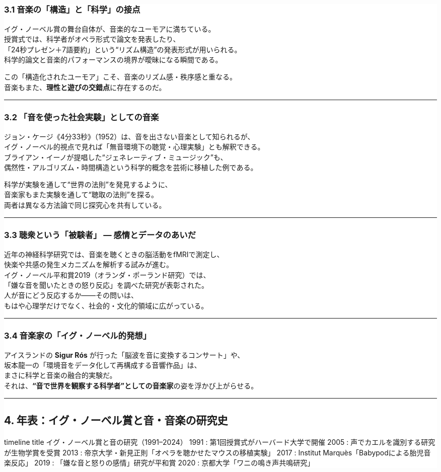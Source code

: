 ### 3.1 音楽の「構造」と「科学」の接点

イグ・ノーベル賞の舞台自体が、音楽的なユーモアに満ちている。  
授賞式では、科学者がオペラ形式で論文を発表したり、  
「24秒プレゼン＋7語要約」という“リズム構造”の発表形式が用いられる。  
科学的論文と音楽的パフォーマンスの境界が曖昧になる瞬間である。

この「構造化されたユーモア」こそ、音楽のリズム感・秩序感と重なる。  
音楽もまた、**理性と遊びの交錯点**に存在するのだ。

---

### 3.2 「音を使った社会実験」としての音楽

ジョン・ケージ《4分33秒》（1952）は、音を出さない音楽として知られるが、  
イグ・ノーベル的視点で見れば「無音環境下の聴覚・心理実験」とも解釈できる。  
ブライアン・イーノが提唱した“ジェネレーティブ・ミュージック”も、  
偶然性・アルゴリズム・時間構造という科学的概念を芸術に移植した例である。

科学が実験を通して“世界の法則”を発見するように、  
音楽家もまた実験を通して“聴取の法則”を探る。  
両者は異なる方法論で同じ探究心を共有している。

---

### 3.3 聴衆という「被験者」 ― 感情とデータのあいだ

近年の神経科学研究では、音楽を聴くときの脳活動をfMRIで測定し、  
快楽や共感の発生メカニズムを解析する試みが進む。  
イグ・ノーベル平和賞2019（オランダ・ポーランド研究）では、  
「嫌な音を聞いたときの怒り反応」を調べた研究が表彰された。  
人が音にどう反応するか――その問いは、  
もはや心理学だけでなく、社会的・文化的領域に広がっている。

---

### 3.4 音楽家の「イグ・ノーベル的発想」

アイスランドの **Sigur Rós** が行った「脳波を音に変換するコンサート」や、  
坂本龍一の「環境音をデータ化して再構成する音響作品」は、  
まさに科学と音楽の融合的実験だ。  
それは、**“音で世界を観察する科学者”としての音楽家**の姿を浮かび上がらせる。

---

## 4. 年表：イグ・ノーベル賞と音・音楽の研究史

<div class="mermaid">

timeline
    title イグ・ノーベル賞と音の研究（1991–2024）
    1991 : 第1回授賞式がハーバード大学で開催
    2005 : 声でカエルを識別する研究が生物学賞を受賞
    2013 : 帝京大学・新見正則「オペラを聴かせたマウスの移植実験」
    2017 : Institut Marquès「Babypodによる胎児音楽反応」
    2019 : 「嫌な音と怒りの感情」研究が平和賞
    2020 : 京都大学「ワニの鳴き声共鳴研究」
